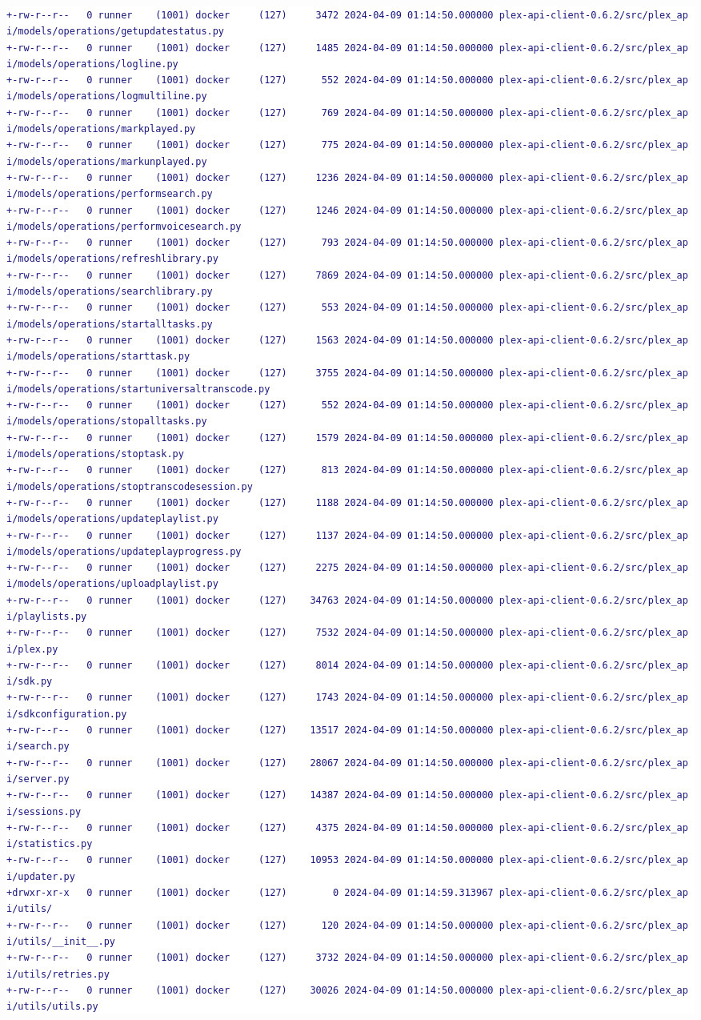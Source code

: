 ```diff
+-rw-r--r--   0 runner    (1001) docker     (127)     3472 2024-04-09 01:14:50.000000 plex-api-client-0.6.2/src/plex_api/models/operations/getupdatestatus.py
+-rw-r--r--   0 runner    (1001) docker     (127)     1485 2024-04-09 01:14:50.000000 plex-api-client-0.6.2/src/plex_api/models/operations/logline.py
+-rw-r--r--   0 runner    (1001) docker     (127)      552 2024-04-09 01:14:50.000000 plex-api-client-0.6.2/src/plex_api/models/operations/logmultiline.py
+-rw-r--r--   0 runner    (1001) docker     (127)      769 2024-04-09 01:14:50.000000 plex-api-client-0.6.2/src/plex_api/models/operations/markplayed.py
+-rw-r--r--   0 runner    (1001) docker     (127)      775 2024-04-09 01:14:50.000000 plex-api-client-0.6.2/src/plex_api/models/operations/markunplayed.py
+-rw-r--r--   0 runner    (1001) docker     (127)     1236 2024-04-09 01:14:50.000000 plex-api-client-0.6.2/src/plex_api/models/operations/performsearch.py
+-rw-r--r--   0 runner    (1001) docker     (127)     1246 2024-04-09 01:14:50.000000 plex-api-client-0.6.2/src/plex_api/models/operations/performvoicesearch.py
+-rw-r--r--   0 runner    (1001) docker     (127)      793 2024-04-09 01:14:50.000000 plex-api-client-0.6.2/src/plex_api/models/operations/refreshlibrary.py
+-rw-r--r--   0 runner    (1001) docker     (127)     7869 2024-04-09 01:14:50.000000 plex-api-client-0.6.2/src/plex_api/models/operations/searchlibrary.py
+-rw-r--r--   0 runner    (1001) docker     (127)      553 2024-04-09 01:14:50.000000 plex-api-client-0.6.2/src/plex_api/models/operations/startalltasks.py
+-rw-r--r--   0 runner    (1001) docker     (127)     1563 2024-04-09 01:14:50.000000 plex-api-client-0.6.2/src/plex_api/models/operations/starttask.py
+-rw-r--r--   0 runner    (1001) docker     (127)     3755 2024-04-09 01:14:50.000000 plex-api-client-0.6.2/src/plex_api/models/operations/startuniversaltranscode.py
+-rw-r--r--   0 runner    (1001) docker     (127)      552 2024-04-09 01:14:50.000000 plex-api-client-0.6.2/src/plex_api/models/operations/stopalltasks.py
+-rw-r--r--   0 runner    (1001) docker     (127)     1579 2024-04-09 01:14:50.000000 plex-api-client-0.6.2/src/plex_api/models/operations/stoptask.py
+-rw-r--r--   0 runner    (1001) docker     (127)      813 2024-04-09 01:14:50.000000 plex-api-client-0.6.2/src/plex_api/models/operations/stoptranscodesession.py
+-rw-r--r--   0 runner    (1001) docker     (127)     1188 2024-04-09 01:14:50.000000 plex-api-client-0.6.2/src/plex_api/models/operations/updateplaylist.py
+-rw-r--r--   0 runner    (1001) docker     (127)     1137 2024-04-09 01:14:50.000000 plex-api-client-0.6.2/src/plex_api/models/operations/updateplayprogress.py
+-rw-r--r--   0 runner    (1001) docker     (127)     2275 2024-04-09 01:14:50.000000 plex-api-client-0.6.2/src/plex_api/models/operations/uploadplaylist.py
+-rw-r--r--   0 runner    (1001) docker     (127)    34763 2024-04-09 01:14:50.000000 plex-api-client-0.6.2/src/plex_api/playlists.py
+-rw-r--r--   0 runner    (1001) docker     (127)     7532 2024-04-09 01:14:50.000000 plex-api-client-0.6.2/src/plex_api/plex.py
+-rw-r--r--   0 runner    (1001) docker     (127)     8014 2024-04-09 01:14:50.000000 plex-api-client-0.6.2/src/plex_api/sdk.py
+-rw-r--r--   0 runner    (1001) docker     (127)     1743 2024-04-09 01:14:50.000000 plex-api-client-0.6.2/src/plex_api/sdkconfiguration.py
+-rw-r--r--   0 runner    (1001) docker     (127)    13517 2024-04-09 01:14:50.000000 plex-api-client-0.6.2/src/plex_api/search.py
+-rw-r--r--   0 runner    (1001) docker     (127)    28067 2024-04-09 01:14:50.000000 plex-api-client-0.6.2/src/plex_api/server.py
+-rw-r--r--   0 runner    (1001) docker     (127)    14387 2024-04-09 01:14:50.000000 plex-api-client-0.6.2/src/plex_api/sessions.py
+-rw-r--r--   0 runner    (1001) docker     (127)     4375 2024-04-09 01:14:50.000000 plex-api-client-0.6.2/src/plex_api/statistics.py
+-rw-r--r--   0 runner    (1001) docker     (127)    10953 2024-04-09 01:14:50.000000 plex-api-client-0.6.2/src/plex_api/updater.py
+drwxr-xr-x   0 runner    (1001) docker     (127)        0 2024-04-09 01:14:59.313967 plex-api-client-0.6.2/src/plex_api/utils/
+-rw-r--r--   0 runner    (1001) docker     (127)      120 2024-04-09 01:14:50.000000 plex-api-client-0.6.2/src/plex_api/utils/__init__.py
+-rw-r--r--   0 runner    (1001) docker     (127)     3732 2024-04-09 01:14:50.000000 plex-api-client-0.6.2/src/plex_api/utils/retries.py
+-rw-r--r--   0 runner    (1001) docker     (127)    30026 2024-04-09 01:14:50.000000 plex-api-client-0.6.2/src/plex_api/utils/utils.py
```